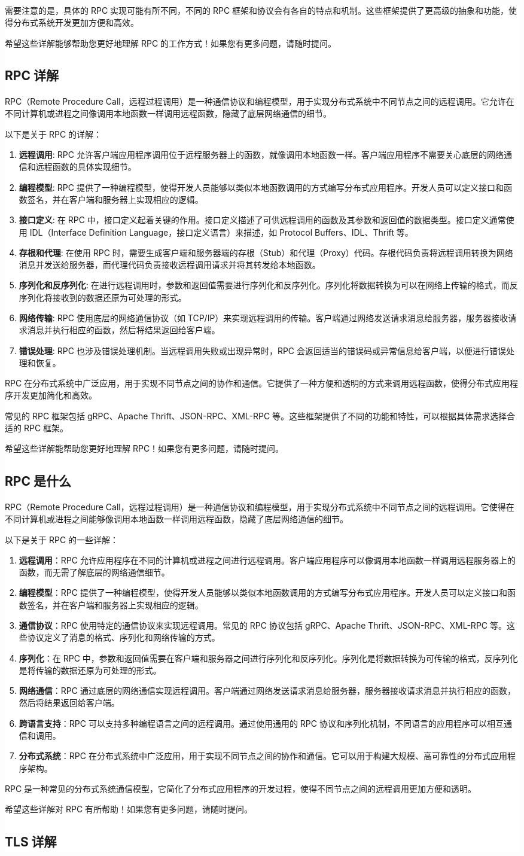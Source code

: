需要注意的是，具体的 RPC 实现可能有所不同，不同的 RPC 框架和协议会有各自的特点和机制。这些框架提供了更高级的抽象和功能，使得分布式系统开发更加方便和高效。

希望这些详解能够帮助您更好地理解 RPC 的工作方式！如果您有更多问题，请随时提问。

## RPC 详解

RPC（Remote Procedure Call，远程过程调用）是一种通信协议和编程模型，用于实现分布式系统中不同节点之间的远程调用。它允许在不同计算机或进程之间像调用本地函数一样调用远程函数，隐藏了底层网络通信的细节。

以下是关于 RPC 的详解：

1. **远程调用**: RPC 允许客户端应用程序调用位于远程服务器上的函数，就像调用本地函数一样。客户端应用程序不需要关心底层的网络通信和远程函数的具体实现细节。

2. **编程模型**: RPC 提供了一种编程模型，使得开发人员能够以类似本地函数调用的方式编写分布式应用程序。开发人员可以定义接口和函数签名，并在客户端和服务器上实现相应的逻辑。

3. **接口定义**: 在 RPC 中，接口定义起着关键的作用。接口定义描述了可供远程调用的函数及其参数和返回值的数据类型。接口定义通常使用 IDL（Interface Definition Language，接口定义语言）来描述，如 Protocol Buffers、IDL、Thrift 等。

4. **存根和代理**: 在使用 RPC 时，需要生成客户端和服务器端的存根（Stub）和代理（Proxy）代码。存根代码负责将远程调用转换为网络消息并发送给服务器，而代理代码负责接收远程调用请求并将其转发给本地函数。

5. **序列化和反序列化**: 在进行远程调用时，参数和返回值需要进行序列化和反序列化。序列化将数据转换为可以在网络上传输的格式，而反序列化将接收到的数据还原为可处理的形式。

6. **网络传输**: RPC 使用底层的网络通信协议（如 TCP/IP）来实现远程调用的传输。客户端通过网络发送请求消息给服务器，服务器接收请求消息并执行相应的函数，然后将结果返回给客户端。

7. **错误处理**: RPC 也涉及错误处理机制。当远程调用失败或出现异常时，RPC 会返回适当的错误码或异常信息给客户端，以便进行错误处理和恢复。

RPC 在分布式系统中广泛应用，用于实现不同节点之间的协作和通信。它提供了一种方便和透明的方式来调用远程函数，使得分布式应用程序开发更加简化和高效。

常见的 RPC 框架包括 gRPC、Apache Thrift、JSON-RPC、XML-RPC 等。这些框架提供了不同的功能和特性，可以根据具体需求选择合适的 RPC 框架。

希望这些详解能帮助您更好地理解 RPC！如果您有更多问题，请随时提问。

## RPC 是什么

RPC（Remote Procedure Call，远程过程调用）是一种通信协议和编程模型，用于实现分布式系统中不同节点之间的远程调用。它使得在不同计算机或进程之间能够像调用本地函数一样调用远程函数，隐藏了底层网络通信的细节。

以下是关于 RPC 的一些详解：

1. **远程调用**：RPC 允许应用程序在不同的计算机或进程之间进行远程调用。客户端应用程序可以像调用本地函数一样调用远程服务器上的函数，而无需了解底层的网络通信细节。

2. **编程模型**：RPC 提供了一种编程模型，使得开发人员能够以类似本地函数调用的方式编写分布式应用程序。开发人员可以定义接口和函数签名，并在客户端和服务器上实现相应的逻辑。

3. **通信协议**：RPC 使用特定的通信协议来实现远程调用。常见的 RPC 协议包括 gRPC、Apache Thrift、JSON-RPC、XML-RPC 等。这些协议定义了消息的格式、序列化和网络传输的方式。

4. **序列化**：在 RPC 中，参数和返回值需要在客户端和服务器之间进行序列化和反序列化。序列化是将数据转换为可传输的格式，反序列化是将传输的数据还原为可处理的形式。

5. **网络通信**：RPC 通过底层的网络通信实现远程调用。客户端通过网络发送请求消息给服务器，服务器接收请求消息并执行相应的函数，然后将结果返回给客户端。

6. **跨语言支持**：RPC 可以支持多种编程语言之间的远程调用。通过使用通用的 RPC 协议和序列化机制，不同语言的应用程序可以相互通信和调用。

7. **分布式系统**：RPC 在分布式系统中广泛应用，用于实现不同节点之间的协作和通信。它可以用于构建大规模、高可靠性的分布式应用程序架构。

RPC 是一种常见的分布式系统通信模型，它简化了分布式应用程序的开发过程，使得不同节点之间的远程调用更加方便和透明。

希望这些详解对 RPC 有所帮助！如果您有更多问题，请随时提问。

## TLS 详解
